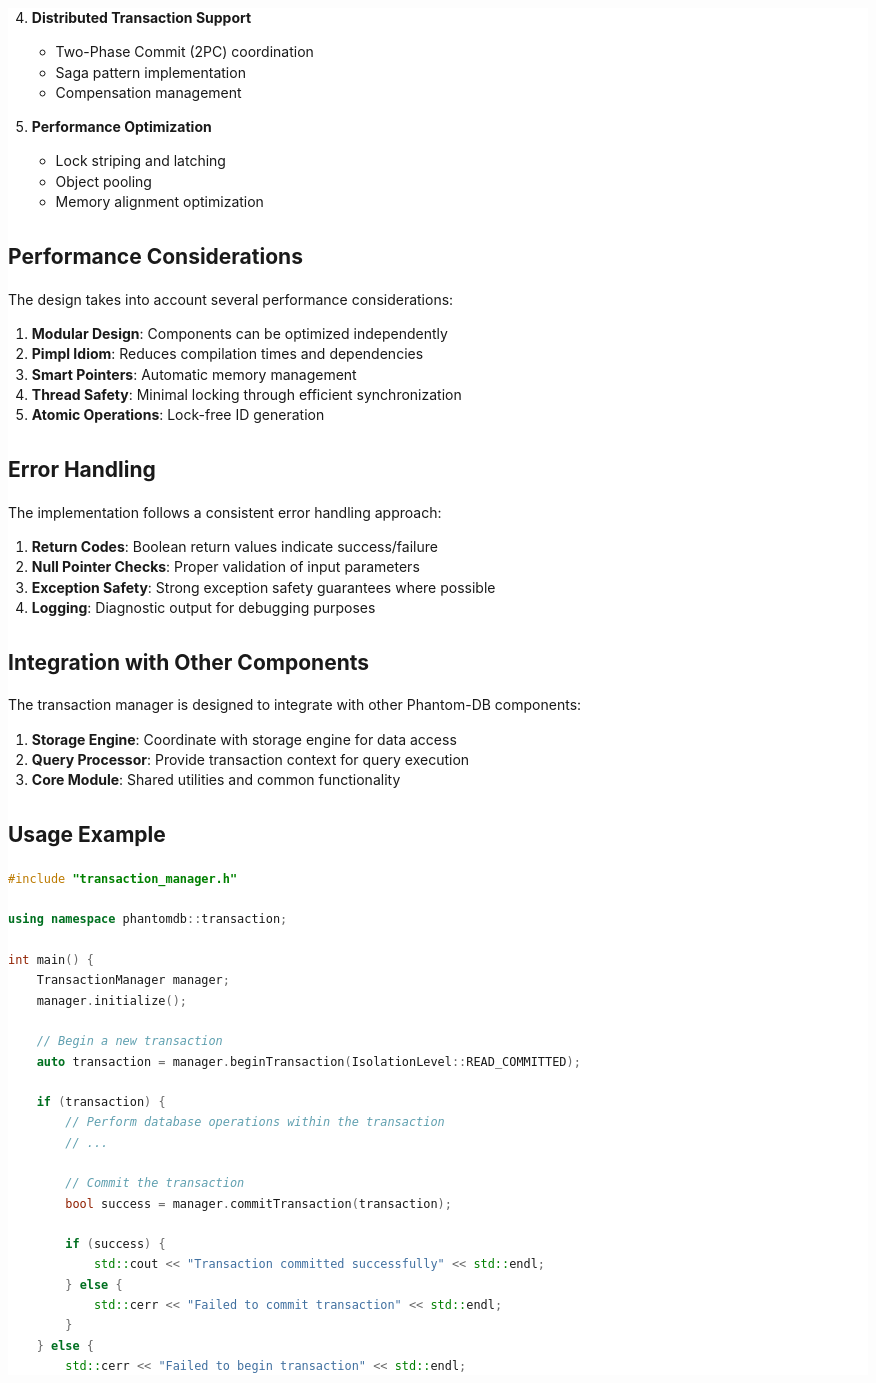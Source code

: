 4. **Distributed Transaction Support**
   - Two-Phase Commit (2PC) coordination
   - Saga pattern implementation
   - Compensation management

5. **Performance Optimization**
   - Lock striping and latching
   - Object pooling
   - Memory alignment optimization

## Performance Considerations

The design takes into account several performance considerations:

1. **Modular Design**: Components can be optimized independently
2. **Pimpl Idiom**: Reduces compilation times and dependencies
3. **Smart Pointers**: Automatic memory management
4. **Thread Safety**: Minimal locking through efficient synchronization
5. **Atomic Operations**: Lock-free ID generation

## Error Handling

The implementation follows a consistent error handling approach:

1. **Return Codes**: Boolean return values indicate success/failure
2. **Null Pointer Checks**: Proper validation of input parameters
3. **Exception Safety**: Strong exception safety guarantees where possible
4. **Logging**: Diagnostic output for debugging purposes

## Integration with Other Components

The transaction manager is designed to integrate with other Phantom-DB components:

1. **Storage Engine**: Coordinate with storage engine for data access
2. **Query Processor**: Provide transaction context for query execution
3. **Core Module**: Shared utilities and common functionality

## Usage Example

```cpp
#include "transaction_manager.h"

using namespace phantomdb::transaction;

int main() {
    TransactionManager manager;
    manager.initialize();
    
    // Begin a new transaction
    auto transaction = manager.beginTransaction(IsolationLevel::READ_COMMITTED);
    
    if (transaction) {
        // Perform database operations within the transaction
        // ...
        
        // Commit the transaction
        bool success = manager.commitTransaction(transaction);
        
        if (success) {
            std::cout << "Transaction committed successfully" << std::endl;
        } else {
            std::cerr << "Failed to commit transaction" << std::endl;
        }
    } else {
        std::cerr << "Failed to begin transaction" << std::endl;
```